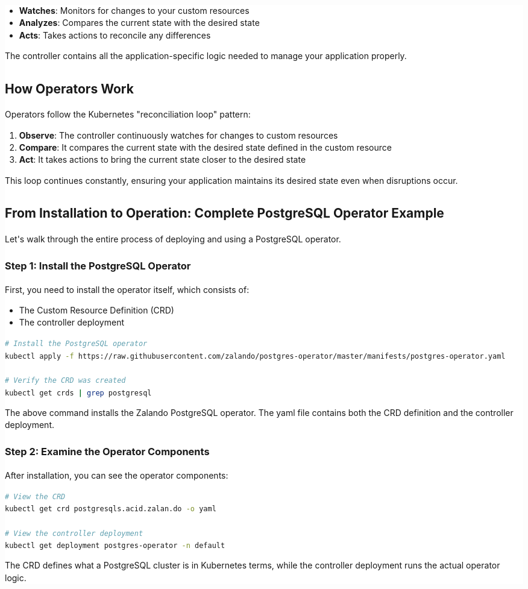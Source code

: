 - **Watches**: Monitors for changes to your custom resources
- **Analyzes**: Compares the current state with the desired state
- **Acts**: Takes actions to reconcile any differences

The controller contains all the application-specific logic needed to manage your application properly.

## How Operators Work

Operators follow the Kubernetes "reconciliation loop" pattern:

1. **Observe**: The controller continuously watches for changes to custom resources
2. **Compare**: It compares the current state with the desired state defined in the custom resource
3. **Act**: It takes actions to bring the current state closer to the desired state

This loop continues constantly, ensuring your application maintains its desired state even when disruptions occur.

## From Installation to Operation: Complete PostgreSQL Operator Example

Let's walk through the entire process of deploying and using a PostgreSQL operator.

### Step 1: Install the PostgreSQL Operator

First, you need to install the operator itself, which consists of:
- The Custom Resource Definition (CRD)
- The controller deployment

```bash
# Install the PostgreSQL operator
kubectl apply -f https://raw.githubusercontent.com/zalando/postgres-operator/master/manifests/postgres-operator.yaml

# Verify the CRD was created
kubectl get crds | grep postgresql
```

The above command installs the Zalando PostgreSQL operator. The yaml file contains both the CRD definition and the controller deployment.

### Step 2: Examine the Operator Components

After installation, you can see the operator components:

```bash
# View the CRD
kubectl get crd postgresqls.acid.zalan.do -o yaml

# View the controller deployment
kubectl get deployment postgres-operator -n default
```

The CRD defines what a PostgreSQL cluster is in Kubernetes terms, while the controller deployment runs the actual operator logic.
